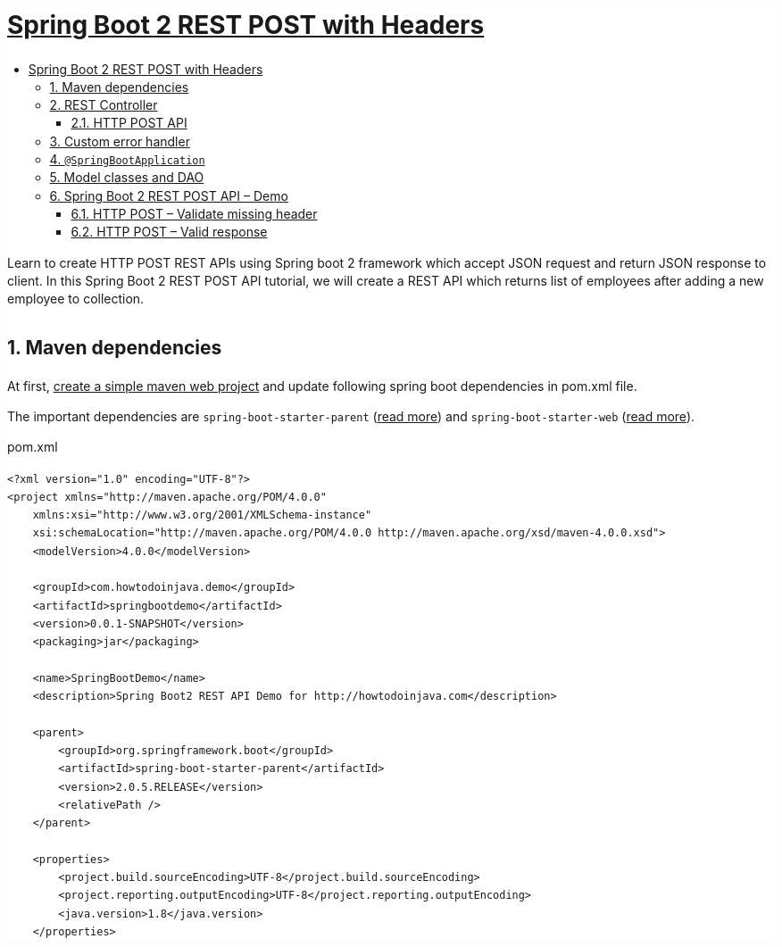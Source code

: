 # [Spring Boot 2 REST POST with Headers](https://howtodoinjava.com/spring-boot2/rest/spring-boot2-rest-post-example/)

- [Spring Boot 2 REST POST with Headers](#spring-boot-2-rest-post-with-headers)
  - [1. Maven dependencies](#1-maven-dependencies)
  - [2. REST Controller](#2-rest-controller)
    - [2.1. HTTP POST API](#21-http-post-api)
  - [3. Custom error handler](#3-custom-error-handler)
  - [4. `@SpringBootApplication`](#4-springbootapplication)
  - [5. Model classes and DAO](#5-model-classes-and-dao)
  - [6. Spring Boot 2 REST POST API – Demo](#6-spring-boot-2-rest-post-api--demo)
    - [6.1. HTTP POST – Validate missing header](#61-http-post--validate-missing-header)
    - [6.2. HTTP POST – Valid response](#62-http-post--valid-response)

Learn to create HTTP POST REST APIs using Spring boot 2 framework which accept JSON request and return JSON response to client. In this Spring Boot 2 REST POST API tutorial, we will create a REST API which returns list of employees after adding a new employee to collection.

## 1. Maven dependencies

At first, [create a simple maven web project](https://howtodoinjava.com/maven/maven-web-project-in-eclipse/) and update following spring boot dependencies in pom.xml file.

The important dependencies are `spring-boot-starter-parent` ([read more](https://howtodoinjava.com/spring-boot2/spring-boot-starter-parent-dependency/)) and `spring-boot-starter-web` ([read more](https://howtodoinjava.com/spring-boot2/spring-boot-starter-templates/)).

pom.xml

    <?xml version="1.0" encoding="UTF-8"?>
    <project xmlns="http://maven.apache.org/POM/4.0.0"
        xmlns:xsi="http://www.w3.org/2001/XMLSchema-instance"
        xsi:schemaLocation="http://maven.apache.org/POM/4.0.0 http://maven.apache.org/xsd/maven-4.0.0.xsd">
        <modelVersion>4.0.0</modelVersion>
     
        <groupId>com.howtodoinjava.demo</groupId>
        <artifactId>springbootdemo</artifactId>
        <version>0.0.1-SNAPSHOT</version>
        <packaging>jar</packaging>
     
        <name>SpringBootDemo</name>
        <description>Spring Boot2 REST API Demo for http://howtodoinjava.com</description>
     
        <parent>
            <groupId>org.springframework.boot</groupId>
            <artifactId>spring-boot-starter-parent</artifactId>
            <version>2.0.5.RELEASE</version>
            <relativePath />
        </parent>
     
        <properties>
            <project.build.sourceEncoding>UTF-8</project.build.sourceEncoding>
            <project.reporting.outputEncoding>UTF-8</project.reporting.outputEncoding>
            <java.version>1.8</java.version>
        </properties>
     